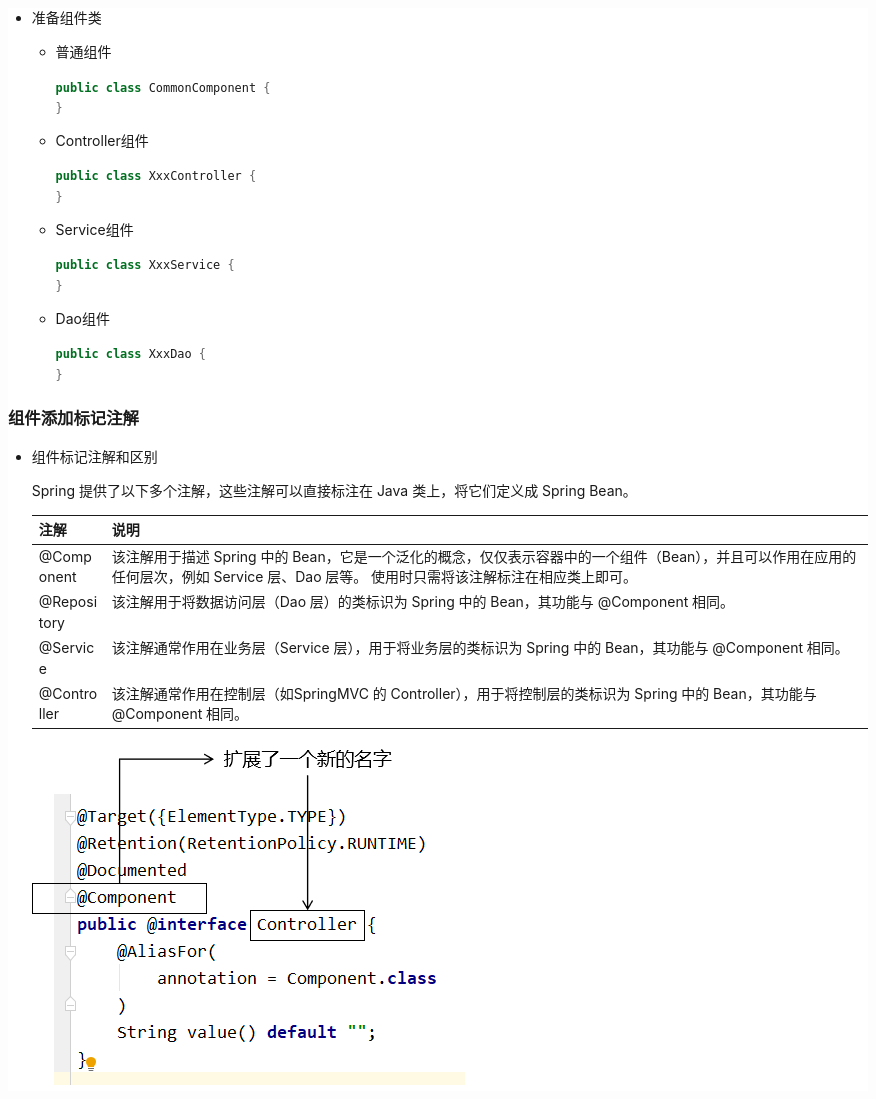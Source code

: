 - 准备组件类

  - 普通组件

    ```java
    public class CommonComponent {
    }
    ```

  - Controller组件

    ```java
    public class XxxController {
    }
    ```

  - Service组件

    ```java
    public class XxxService {
    }
    ```

  - Dao组件

    ```java
    public class XxxDao {
    }
    ```

### 组件添加标记注解

- 组件标记注解和区别

  Spring 提供了以下多个注解，这些注解可以直接标注在 Java 类上，将它们定义成 Spring Bean。

  | 注解        | 说明                                                         |
  | ----------- | ------------------------------------------------------------ |
  | @Component  | 该注解用于描述 Spring 中的 Bean，它是一个泛化的概念，仅仅表示容器中的一个组件（Bean），并且可以作用在应用的任何层次，例如 Service 层、Dao 层等。 使用时只需将该注解标注在相应类上即可。 |
  | @Repository | 该注解用于将数据访问层（Dao 层）的类标识为 Spring 中的 Bean，其功能与 @Component 相同。 |
  | @Service    | 该注解通常作用在业务层（Service 层），用于将业务层的类标识为 Spring 中的 Bean，其功能与 @Component 相同。 |
  | @Controller | 该注解通常作用在控制层（如SpringMVC 的 Controller），用于将控制层的类标识为 Spring 中的 Bean，其功能与 @Component 相同。 |

  ![Component注解](./images/Component注解.png)
